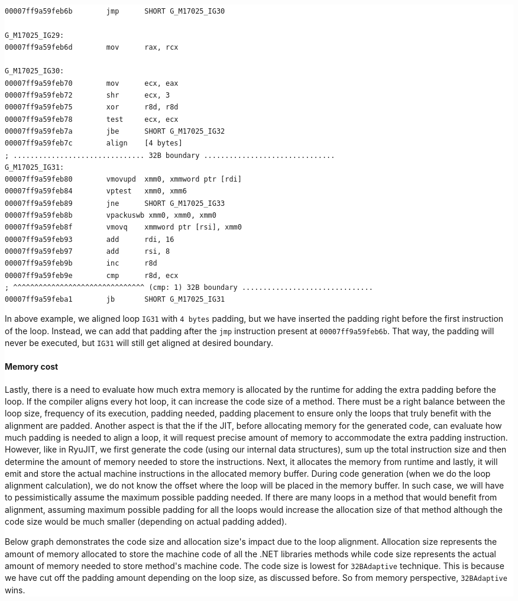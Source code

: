 ```armasm
00007ff9a59feb6b        jmp      SHORT G_M17025_IG30

G_M17025_IG29:
00007ff9a59feb6d        mov      rax, rcx

G_M17025_IG30:
00007ff9a59feb70        mov      ecx, eax
00007ff9a59feb72        shr      ecx, 3
00007ff9a59feb75        xor      r8d, r8d
00007ff9a59feb78        test     ecx, ecx
00007ff9a59feb7a        jbe      SHORT G_M17025_IG32
00007ff9a59feb7c        align    [4 bytes]
; ............................... 32B boundary ...............................
G_M17025_IG31:
00007ff9a59feb80        vmovupd  xmm0, xmmword ptr [rdi]
00007ff9a59feb84        vptest   xmm0, xmm6
00007ff9a59feb89        jne      SHORT G_M17025_IG33
00007ff9a59feb8b        vpackuswb xmm0, xmm0, xmm0
00007ff9a59feb8f        vmovq    xmmword ptr [rsi], xmm0
00007ff9a59feb93        add      rdi, 16
00007ff9a59feb97        add      rsi, 8
00007ff9a59feb9b        inc      r8d
00007ff9a59feb9e        cmp      r8d, ecx
; ^^^^^^^^^^^^^^^^^^^^^^^^^^^^^^^ (cmp: 1) 32B boundary ...............................
00007ff9a59feba1        jb       SHORT G_M17025_IG31

```

In above example, we aligned loop `IG31` with `4 bytes` padding, but we have inserted the padding right before the first instruction of the loop. Instead, we can add that padding after the `jmp` instruction present at `00007ff9a59feb6b`. That way, the padding will never be executed, but `IG31` will still get aligned at desired boundary.

#### Memory cost

Lastly, there is a need to evaluate how much extra memory is allocated by the runtime for adding the extra padding before the loop. If the compiler aligns every hot loop, it can increase the code size of a method. There must be a right balance between the loop size, frequency of its execution, padding needed, padding placement to ensure only the loops that truly benefit with the alignment are padded. Another aspect is that the if the JIT, before allocating memory for the generated code, can evaluate how much padding is needed to align a loop, it will request precise amount of memory to accommodate the extra padding instruction. However, like in RyuJIT, we first generate the code (using our  internal data structures), sum up the total instruction size and then determine the amount of memory needed to store the instructions. Next, it allocates the memory from runtime and lastly, it will emit and store the actual machine instructions in the allocated memory buffer. During code generation (when we do the loop alignment calculation), we do not know the offset where the loop will be placed in the memory buffer. In such case, we will have to pessimistically assume the maximum possible padding needed. If there are many loops in a method that would benefit from alignment, assuming maximum possible padding for all the loops would increase the allocation size of that method although the code size would be much smaller (depending on actual padding added).

Below graph demonstrates the code size and allocation size's impact due to the loop alignment. Allocation size represents the amount of memory allocated to store the machine code of all the .NET libraries methods while code size represents the actual amount of memory needed to store method's machine code. The code size is lowest for `32BAdaptive` technique. This is because we have cut off the padding amount depending on the loop size, as discussed before. So from memory perspective, `32BAdaptive` wins.
